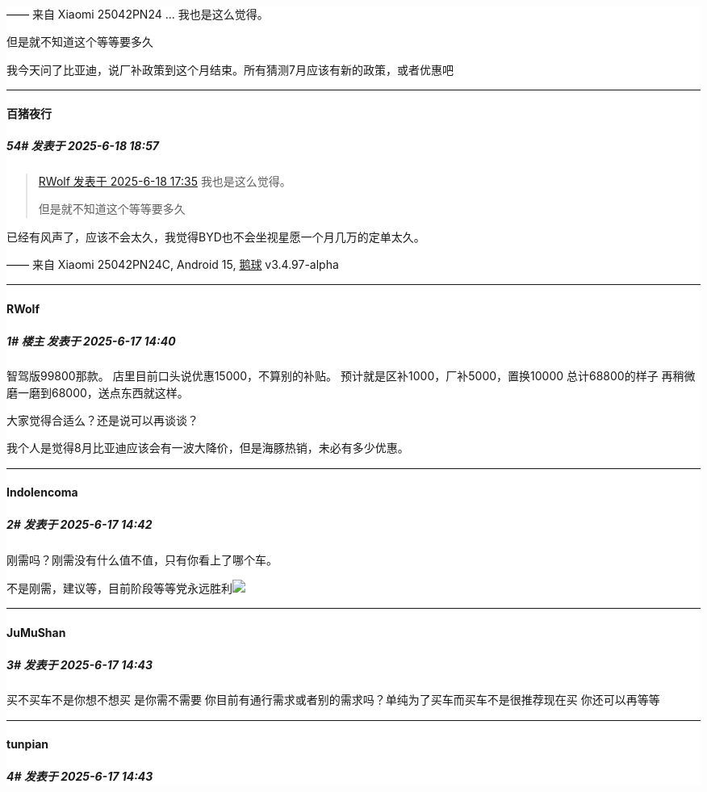 —— 来自 Xiaomi 25042PN24 ...</blockquote>
我也是这么觉得。

但是就不知道这个等等要多久

我今天问了比亚迪，说厂补政策到这个月结束。所有猜测7月应该有新的政策，或者优惠吧

*****

####  百猪夜行  
##### 54#       发表于 2025-6-18 18:57

<blockquote><a href="httphttps://stage1st.com/2b/forum.php?mod=redirect&amp;goto=findpost&amp;pid=67961411&amp;ptid=2254106" target="_blank">RWolf 发表于 2025-6-18 17:35</a>
我也是这么觉得。

但是就不知道这个等等要多久</blockquote>
已经有风声了，应该不会太久，我觉得BYD也不会坐视星愿一个月几万的定单太久。

—— 来自 Xiaomi 25042PN24C, Android 15, [鹅球](https://www.pgyer.com/xfPejhuq) v3.4.97-alpha


*****

####  RWolf  
##### 1#       楼主       发表于 2025-6-17 14:40

智驾版99800那款。
店里目前口头说优惠15000，不算别的补贴。
预计就是区补1000，厂补5000，置换10000
总计68800的样子
再稍微磨一磨到68000，送点东西就这样。

大家觉得合适么？还是说可以再谈谈？

我个人是觉得8月比亚迪应该会有一波大降价，但是海豚热销，未必有多少优惠。

*****

####  Indolencoma  
##### 2#       发表于 2025-6-17 14:42

刚需吗？刚需没有什么值不值，只有你看上了哪个车。

不是刚需，建议等，目前阶段等等党永远胜利<img src="https://static.stage1st.com/image/smiley/face2017/037.png" referrerpolicy="no-referrer">

*****

####  JuMuShan  
##### 3#       发表于 2025-6-17 14:43

买不买车不是你想不想买 是你需不需要 你目前有通行需求或者别的需求吗？单纯为了买车而买车不是很推荐现在买 你还可以再等等 

*****

####  tunpian  
##### 4#       发表于 2025-6-17 14:43
